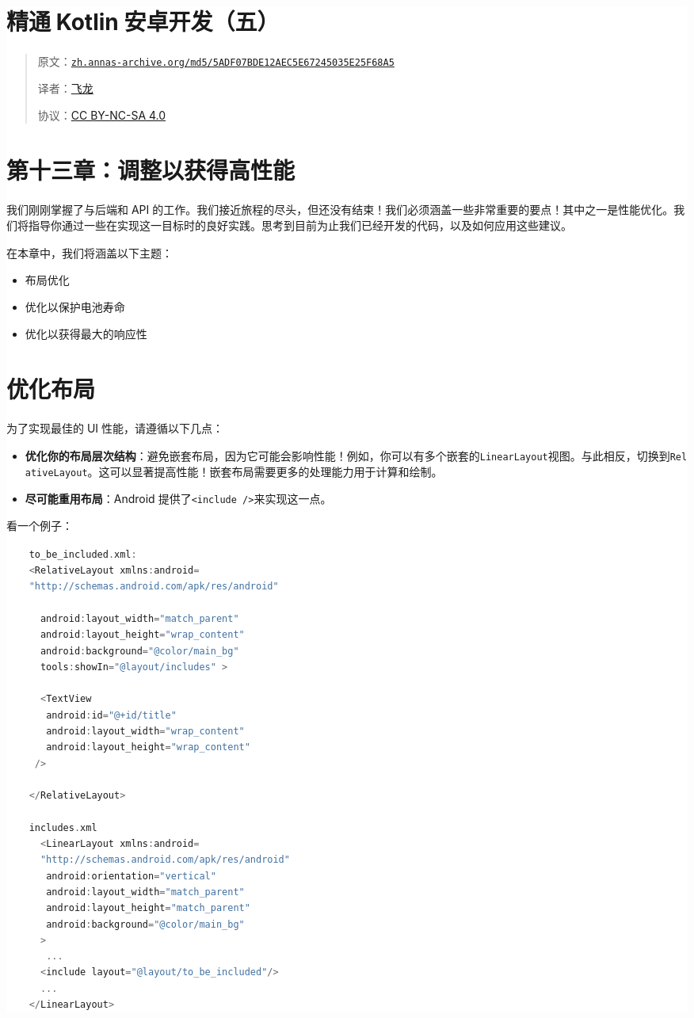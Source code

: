 # 精通 Kotlin 安卓开发（五）

> 原文：[`zh.annas-archive.org/md5/5ADF07BDE12AEC5E67245035E25F68A5`](https://zh.annas-archive.org/md5/5ADF07BDE12AEC5E67245035E25F68A5)
> 
> 译者：[飞龙](https://github.com/wizardforcel)
> 
> 协议：[CC BY-NC-SA 4.0](http://creativecommons.org/licenses/by-nc-sa/4.0/)

# 第十三章：调整以获得高性能

我们刚刚掌握了与后端和 API 的工作。我们接近旅程的尽头，但还没有结束！我们必须涵盖一些非常重要的要点！其中之一是性能优化。我们将指导你通过一些在实现这一目标时的良好实践。思考到目前为止我们已经开发的代码，以及如何应用这些建议。

在本章中，我们将涵盖以下主题：

+   布局优化

+   优化以保护电池寿命

+   优化以获得最大的响应性

# 优化布局

为了实现最佳的 UI 性能，请遵循以下几点：

+   **优化你的布局层次结构**：避免嵌套布局，因为它可能会影响性能！例如，你可以有多个嵌套的`LinearLayout`视图。与此相反，切换到`RelativeLayout`。这可以显著提高性能！嵌套布局需要更多的处理能力用于计算和绘制。

+   **尽可能重用布局**：Android 提供了`<include />`来实现这一点。

看一个例子：

```kt
    to_be_included.xml: 
    <RelativeLayout xmlns:android=
    "http://schemas.android.com/apk/res/android" 

      android:layout_width="match_parent" 
      android:layout_height="wrap_content" 
      android:background="@color/main_bg" 
      tools:showIn="@layout/includes" > 

      <TextView  
       android:id="@+id/title" 
       android:layout_width="wrap_content" 
       android:layout_height="wrap_content" 
     /> 

    </RelativeLayout>

    includes.xml 
      <LinearLayout xmlns:android=
      "http://schemas.android.com/apk/res/android" 
       android:orientation="vertical" 
       android:layout_width="match_parent" 
       android:layout_height="match_parent" 
       android:background="@color/main_bg" 
      > 
       ... 
      <include layout="@layout/to_be_included"/> 
      ... 
    </LinearLayout> 
```
